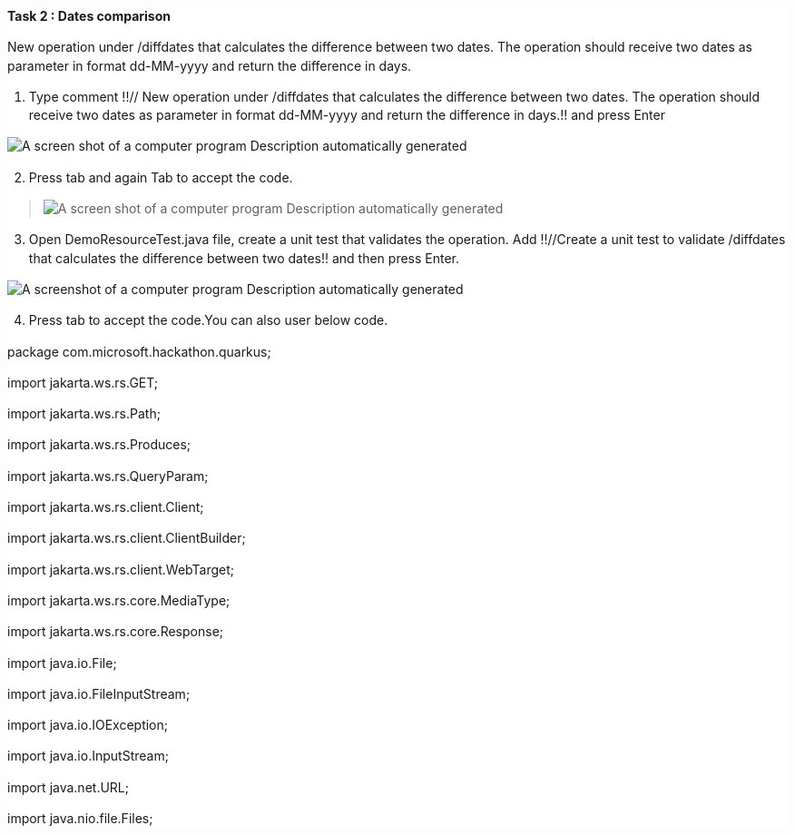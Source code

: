 **Task 2 : Dates comparison**

New operation under /diffdates that calculates the difference between
two dates. The operation should receive two dates as parameter in format
dd-MM-yyyy and return the difference in days.

1.  Type comment !!// New operation under /diffdates that calculates the
    difference between two dates. The operation should receive two dates
    as parameter in format dd-MM-yyyy and return the difference in
    days.!! and press Enter

![A screen shot of a computer program Description automatically
generated](media/image19.png)

2.  Press tab and again Tab to accept the code.

> ![A screen shot of a computer program Description automatically
> generated](media/image20.png)

3.  Open DemoResourceTest.java file, create a unit test that validates
    the operation. Add !!//Create a unit test to validate /diffdates
    that calculates the difference between two dates!! and then press
    Enter.

![A screenshot of a computer program Description automatically
generated](media/image21.png)

4.  Press tab to accept the code.You can also user below code.

package com.microsoft.hackathon.quarkus;

import jakarta.ws.rs.GET;

import jakarta.ws.rs.Path;

import jakarta.ws.rs.Produces;

import jakarta.ws.rs.QueryParam;

import jakarta.ws.rs.client.Client;

import jakarta.ws.rs.client.ClientBuilder;

import jakarta.ws.rs.client.WebTarget;

import jakarta.ws.rs.core.MediaType;

import jakarta.ws.rs.core.Response;

import java.io.File;

import java.io.FileInputStream;

import java.io.IOException;

import java.io.InputStream;

import java.net.URL;

import java.nio.file.Files;
